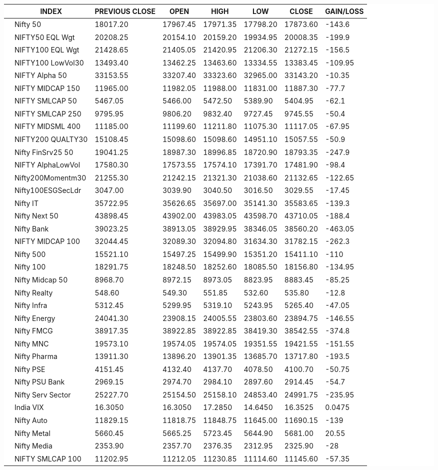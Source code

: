 


|  | INDEX | PREVIOUS CLOSE | OPEN | HIGH | LOW | CLOSE | GAIN/LOSS |
| ----- | ----- | ----- | ----- | ----- | ----- | ----- | ----- |
|  | Nifty 50 | 18017.20 | 17967.45 | 17971.35 | 17798.20 | 17873.60 | -143.6 |
|  | NIFTY50 EQL Wgt | 20208.25 | 20154.10 | 20159.20 | 19934.95 | 20008.35 | -199.9 |
|  | NIFTY100 EQL Wgt | 21428.65 | 21405.05 | 21420.95 | 21206.30 | 21272.15 | -156.5 |
|  | NIFTY100 LowVol30 | 13493.40 | 13462.25 | 13463.60 | 13334.55 | 13383.45 | -109.95 |
|  | NIFTY Alpha 50 | 33153.55 | 33207.40 | 33323.60 | 32965.00 | 33143.20 | -10.35 |
|  | NIFTY MIDCAP 150 | 11965.00 | 11982.05 | 11988.00 | 11831.00 | 11887.30 | -77.7 |
|  | NIFTY SMLCAP 50 | 5467.05 | 5466.00 | 5472.50 | 5389.90 | 5404.95 | -62.1 |
|  | NIFTY SMLCAP 250 | 9795.95 | 9806.20 | 9832.40 | 9727.45 | 9745.55 | -50.4 |
|  | NIFTY MIDSML 400 | 11185.00 | 11199.60 | 11211.80 | 11075.30 | 11117.05 | -67.95 |
|  | NIFTY200 QUALTY30 | 15108.45 | 15098.60 | 15098.60 | 14951.10 | 15057.55 | -50.9 |
|  | Nifty FinSrv25 50 | 19041.25 | 18987.30 | 18996.85 | 18720.90 | 18793.35 | -247.9 |
|  | NIFTY AlphaLowVol | 17580.30 | 17573.55 | 17574.10 | 17391.70 | 17481.90 | -98.4 |
|  | Nifty200Momentm30 | 21255.30 | 21242.15 | 21321.30 | 21038.60 | 21132.65 | -122.65 |
|  | Nifty100ESGSecLdr | 3047.00 | 3039.90 | 3040.50 | 3016.50 | 3029.55 | -17.45 |
|  | Nifty IT | 35722.95 | 35626.65 | 35697.00 | 35141.30 | 35583.65 | -139.3 |
|  | Nifty Next 50 | 43898.45 | 43902.00 | 43983.05 | 43598.70 | 43710.05 | -188.4 |
|  | Nifty Bank | 39023.25 | 38913.05 | 38929.95 | 38346.05 | 38560.20 | -463.05 |
|  | NIFTY MIDCAP 100 | 32044.45 | 32089.30 | 32094.80 | 31634.30 | 31782.15 | -262.3 |
|  | Nifty 500 | 15521.10 | 15497.25 | 15499.90 | 15351.20 | 15411.10 | -110 |
|  | Nifty 100 | 18291.75 | 18248.50 | 18252.60 | 18085.50 | 18156.80 | -134.95 |
|  | Nifty Midcap 50 | 8968.70 | 8972.15 | 8973.05 | 8823.95 | 8883.45 | -85.25 |
|  | Nifty Realty | 548.60 | 549.30 | 551.85 | 532.60 | 535.80 | -12.8 |
|  | Nifty Infra | 5312.45 | 5299.95 | 5319.10 | 5243.95 | 5265.40 | -47.05 |
|  | Nifty Energy | 24041.30 | 23908.15 | 24005.55 | 23803.60 | 23894.75 | -146.55 |
|  | Nifty FMCG | 38917.35 | 38922.85 | 38922.85 | 38419.30 | 38542.55 | -374.8 |
|  | Nifty MNC | 19573.10 | 19574.05 | 19574.05 | 19351.55 | 19421.55 | -151.55 |
|  | Nifty Pharma | 13911.30 | 13896.20 | 13901.35 | 13685.70 | 13717.80 | -193.5 |
|  | Nifty PSE | 4151.45 | 4132.40 | 4137.70 | 4078.50 | 4100.70 | -50.75 |
|  | Nifty PSU Bank | 2969.15 | 2974.70 | 2984.10 | 2897.60 | 2914.45 | -54.7 |
|  | Nifty Serv Sector | 25227.70 | 25154.50 | 25158.10 | 24853.40 | 24991.75 | -235.95 |
|  | India VIX | 16.3050 | 16.3050 | 17.2850 | 14.6450 | 16.3525 | 0.0475 |
|  | Nifty Auto | 11829.15 | 11818.75 | 11848.75 | 11645.00 | 11690.15 | -139 |
|  | Nifty Metal | 5660.45 | 5665.25 | 5723.45 | 5644.90 | 5681.00 | 20.55 |
|  | Nifty Media | 2353.90 | 2357.70 | 2376.35 | 2312.95 | 2325.90 | -28 |
|  | NIFTY SMLCAP 100 | 11202.95 | 11212.05 | 11230.85 | 11114.60 | 11145.60 | -57.35 |